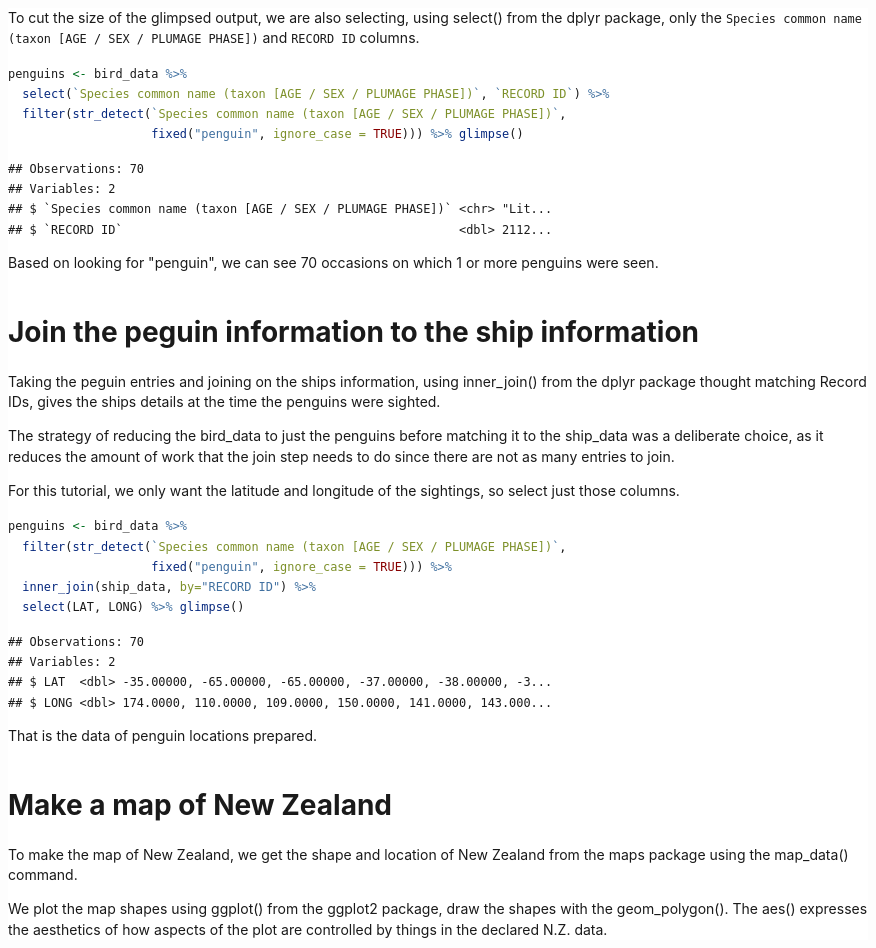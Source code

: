 To cut the size of the glimpsed output, we are also selecting, using select() from the dplyr package, only the `Species common name (taxon [AGE / SEX / PLUMAGE PHASE])` and `RECORD ID` columns.


```r
penguins <- bird_data %>%
  select(`Species common name (taxon [AGE / SEX / PLUMAGE PHASE])`, `RECORD ID`) %>%
  filter(str_detect(`Species common name (taxon [AGE / SEX / PLUMAGE PHASE])`,
                    fixed("penguin", ignore_case = TRUE))) %>% glimpse()
```

```
## Observations: 70
## Variables: 2
## $ `Species common name (taxon [AGE / SEX / PLUMAGE PHASE])` <chr> "Lit...
## $ `RECORD ID`                                               <dbl> 2112...
```

Based on looking for "penguin", we can see 70 occasions on which 1 or more penguins were seen.

# Join the peguin information to the ship information

Taking the peguin entries and joining on the ships information, using inner_join() from the dplyr package thought matching Record IDs, gives the ships details at the time the penguins were sighted.

The strategy of reducing the bird_data to just the penguins before matching it to the ship_data was a deliberate choice, as it reduces the amount of work that the join step needs to do since there are not as many entries to join.

For this tutorial, we only want the latitude and longitude of the sightings, so select just those columns.


```r
penguins <- bird_data %>%
  filter(str_detect(`Species common name (taxon [AGE / SEX / PLUMAGE PHASE])`,
                    fixed("penguin", ignore_case = TRUE))) %>% 
  inner_join(ship_data, by="RECORD ID") %>%
  select(LAT, LONG) %>% glimpse()
```

```
## Observations: 70
## Variables: 2
## $ LAT  <dbl> -35.00000, -65.00000, -65.00000, -37.00000, -38.00000, -3...
## $ LONG <dbl> 174.0000, 110.0000, 109.0000, 150.0000, 141.0000, 143.000...
```

That is the data of penguin locations prepared.

# Make a map of New Zealand

To make the map of New Zealand, we get the shape and location of New Zealand from the maps package using the map_data() command.

We plot the map shapes using ggplot() from the ggplot2 package, draw the shapes with the geom_polygon(). The aes() expresses the aesthetics of how aspects of the plot are controlled by things in the declared N.Z. data.
